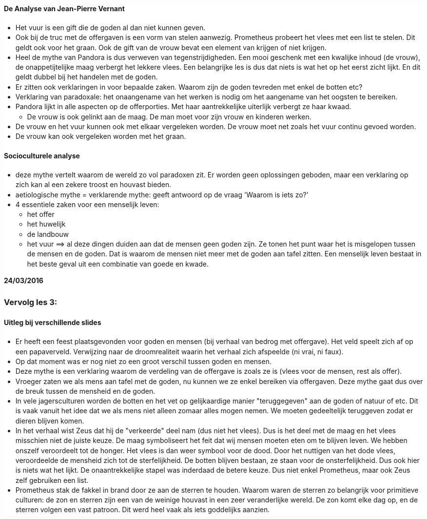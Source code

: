#### De Analyse van Jean-Pierre Vernant

* Het vuur is een gift die de goden al dan niet kunnen geven.
* Ook bij de truc met de offergaven is een vorm van stelen aanwezig. Prometheus probeert het vlees met een list te stelen. Dit geldt ook voor het graan. Ook de gift van de vrouw bevat een element van krijgen of niet krijgen.
* Heel de mythe van Pandora is dus verweven van tegenstrijdigheden. Een mooi geschenk met een kwalijke inhoud (de vrouw), de onappetijtelijke maag verbergt het lekkere vlees. Een belangrijke les is dus dat niets is wat het op het eerst zicht lijkt. En dit geldt dubbel bij het handelen met de goden.
* Er zitten ook verklaringen in voor bepaalde zaken. Waarom zijn de goden tevreden met enkel de botten etc?
* Verklaring van paradoxale: het onaangename van het werken is nodig om het aangename van het oogsten te bereiken.
* Pandora lijkt in alle aspecten op de offerporties. Met haar aantrekkelijke uiterlijk verbergt ze haar kwaad.
	* De vrouw is ook gelinkt aan de maag. De man moet voor zijn vrouw en kinderen werken.
* De vrouw en het vuur kunnen ook met elkaar vergeleken worden. De vrouw moet net zoals het vuur continu gevoed worden.
* De vrouw kan ook vergeleken worden met het graan.

#### Socioculturele analyse

* deze mythe vertelt waarom de wereld zo vol paradoxen zit. Er worden geen oplossingen geboden, maar een verklaring op zich kan al een zekere troost en houvast bieden.
* aetiologische mythe = verklarende mythe: geeft antwoord op de vraag 'Waarom is iets zo?'
* 4 essentiele zaken voor een menselijk leven:
	* het offer
	* het huwelijk
	* de landbouw
	* het vuur
	==> al deze dingen duiden aan dat de mensen geen goden zijn. Ze tonen het punt waar het is misgelopen tussen de mensen en de goden. Dat is waarom de mensen niet meer met de goden aan tafel zitten. Een menselijk leven bestaat in het beste geval uit een combinatie van goede en kwade.


**24/03/2016**

### Vervolg les 3:

#### Uitleg bij verschillende slides

* Er heeft een feest plaatsgevonden voor goden en mensen (bij verhaal van bedrog met offergave). Het veld speelt zich af op een papaverveld. Verwijzing naar de droomrealiteit waarin het verhaal zich afspeelde (ni vrai, ni faux).
* Op dat moment was er nog niet zo een groot verschil tussen goden en mensen.
* Deze mythe is een verklaring waarom de verdeling van de offergave is zoals ze is (vlees voor de mensen, rest als offer).
* Vroeger zaten we als mens aan tafel met de goden, nu kunnen we ze enkel bereiken via offergaven. Deze mythe gaat dus over de breuk tussen de mensheid en de goden.
* In vele jagersculturen worden de botten en het vet op gelijkaardige manier "teruggegeven" aan de goden of natuur of etc. Dit is vaak vanuit het idee dat we als mens niet alleen zomaar alles mogen nemen. We moeten gedeeltelijk teruggeven zodat er dieren blijven komen.
* In het verhaal wist Zeus dat hij de "verkeerde" deel nam (dus niet het vlees). Dus is het deel met de maag en het vlees misschien niet de juiste keuze. De maag symboliseert het feit dat wij mensen moeten eten om te blijven leven. We hebben onszelf veroordeelt tot de honger. Het vlees is dan weer symbool voor de dood. Door het nuttigen van het dode vlees, veroordeelde de mensheid zich tot de sterfelijkheid. De botten blijven bestaan, ze staan voor de onsterfelijkheid. Dus ook hier is niets wat het lijkt. De onaantrekkelijke stapel was inderdaad de betere keuze. Dus niet enkel Prometheus, maar ook Zeus zelf gebruiken een list.
* Prometheus stak de fakkel in brand door ze aan de sterren te houden. Waarom waren de sterren zo belangrijk voor primitieve culturen: de zon en sterren zijn een van de weinige houvast in een zeer veranderlijke wereld. De zon komt elke dag op, en de sterren volgen een vast patroon. Dit werd heel vaak als iets goddelijks aanzien.